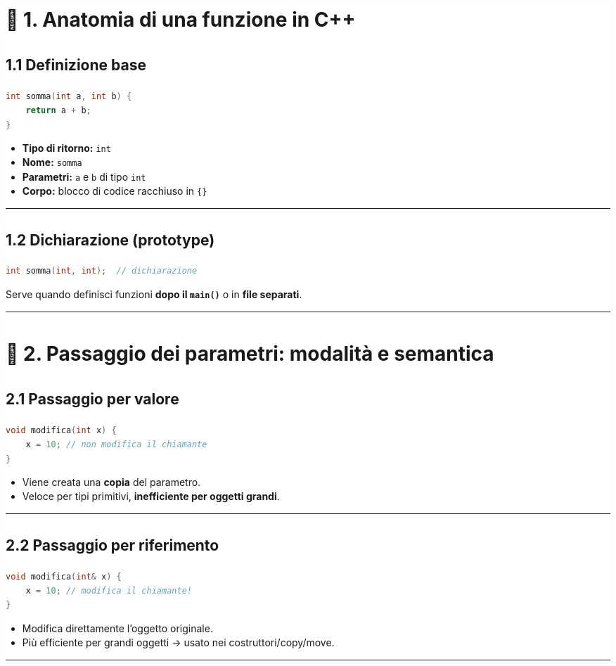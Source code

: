 # 🧩 1. Anatomia di una funzione in C++

## 1.1 Definizione base

```cpp
int somma(int a, int b) {
    return a + b;
}
```

- **Tipo di ritorno:** `int`
- **Nome:** `somma`
- **Parametri:** `a` e `b` di tipo `int`
- **Corpo:** blocco di codice racchiuso in `{}`

---

## 1.2 Dichiarazione (prototype)

```cpp
int somma(int, int);  // dichiarazione
```

Serve quando definisci funzioni **dopo il `main()`** o in **file separati**.

---

# 🔁 2. Passaggio dei parametri: modalità e semantica

## 2.1 Passaggio per valore

```cpp
void modifica(int x) {
    x = 10; // non modifica il chiamante
}
```

- Viene creata una **copia** del parametro.
- Veloce per tipi primitivi, **inefficiente per oggetti grandi**.

---

## 2.2 Passaggio per riferimento

```cpp
void modifica(int& x) {
    x = 10; // modifica il chiamante!
}
```

- Modifica direttamente l’oggetto originale.
- Più efficiente per grandi oggetti → usato nei costruttori/copy/move.

---